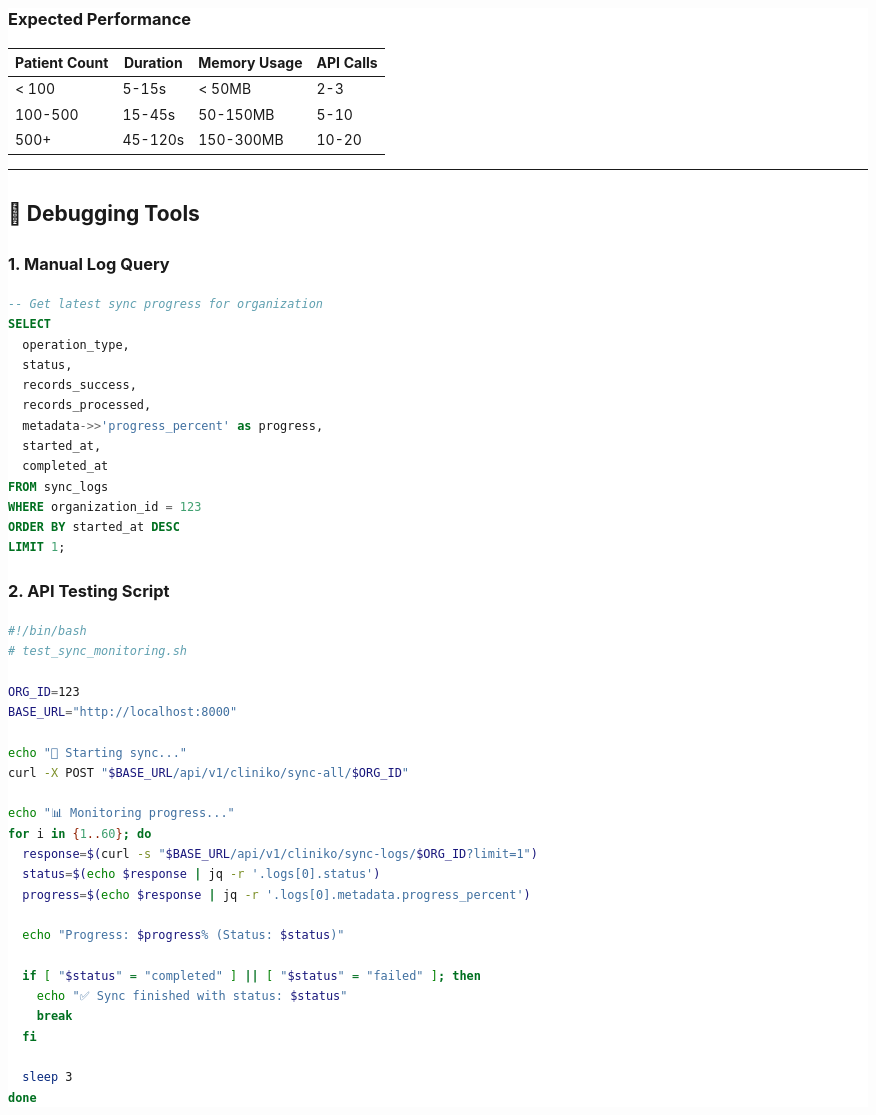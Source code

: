 ### Expected Performance

| Patient Count | Duration | Memory Usage | API Calls |
|---------------|----------|--------------|-----------|
| < 100 | 5-15s | < 50MB | 2-3 |
| 100-500 | 15-45s | 50-150MB | 5-10 |
| 500+ | 45-120s | 150-300MB | 10-20 |

---

## 🔧 **Debugging Tools**

### 1. **Manual Log Query**

```sql
-- Get latest sync progress for organization
SELECT 
  operation_type,
  status,
  records_success,
  records_processed,
  metadata->>'progress_percent' as progress,
  started_at,
  completed_at
FROM sync_logs 
WHERE organization_id = 123 
ORDER BY started_at DESC 
LIMIT 1;
```

### 2. **API Testing Script**

```bash
#!/bin/bash
# test_sync_monitoring.sh

ORG_ID=123
BASE_URL="http://localhost:8000"

echo "🚀 Starting sync..."
curl -X POST "$BASE_URL/api/v1/cliniko/sync-all/$ORG_ID"

echo "📊 Monitoring progress..."
for i in {1..60}; do
  response=$(curl -s "$BASE_URL/api/v1/cliniko/sync-logs/$ORG_ID?limit=1")
  status=$(echo $response | jq -r '.logs[0].status')
  progress=$(echo $response | jq -r '.logs[0].metadata.progress_percent')
  
  echo "Progress: $progress% (Status: $status)"
  
  if [ "$status" = "completed" ] || [ "$status" = "failed" ]; then
    echo "✅ Sync finished with status: $status"
    break
  fi
  
  sleep 3
done
```
